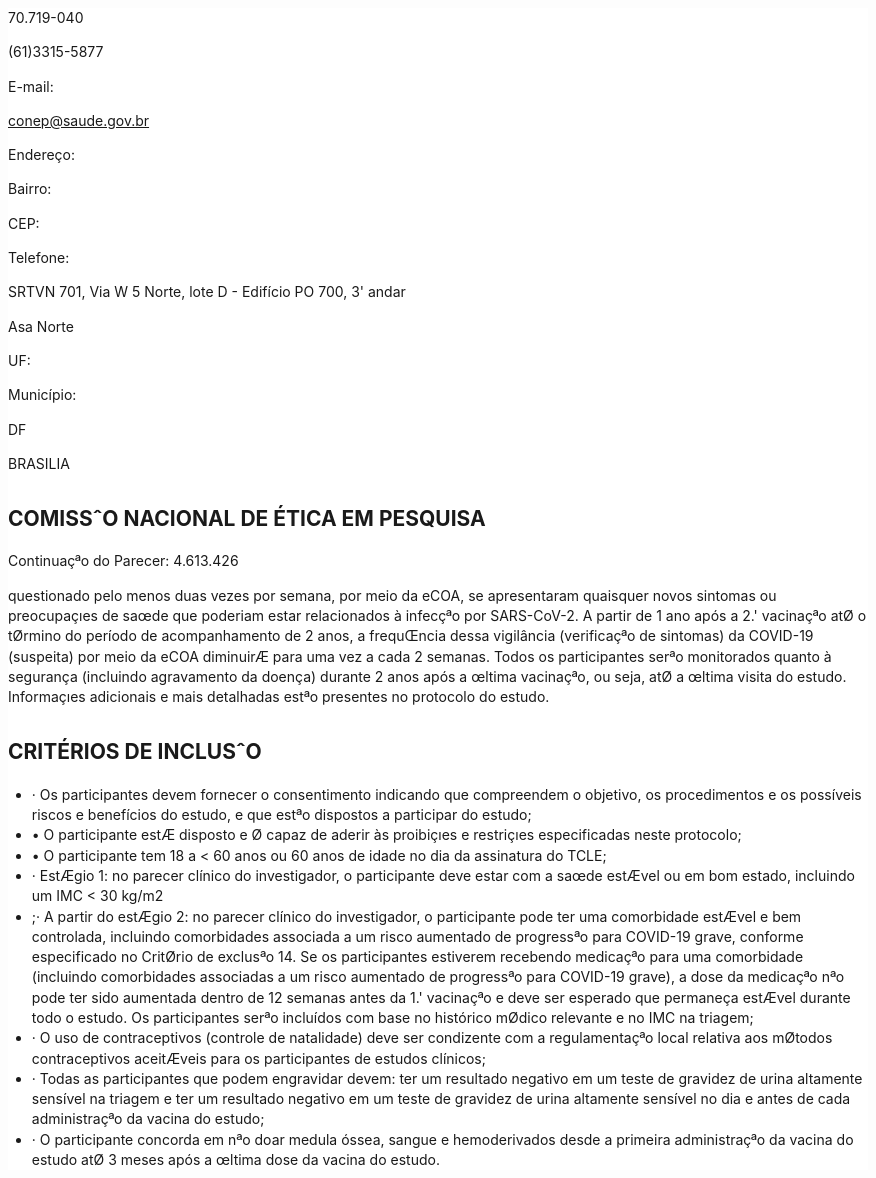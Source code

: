 70.719-040

(61)3315-5877

E-mail:

conep@saude.gov.br

Endereço:

Bairro:

CEP:

Telefone:

SRTVN 701, Via W 5 Norte, lote D - Edifício PO 700, 3' andar

Asa Norte

UF:

Município:

DF

BRASILIA

## COMISSˆO NACIONAL DE ÉTICA EM PESQUISA



Continuaçªo do Parecer: 4.613.426

questionado pelo menos duas vezes por semana, por meio da eCOA, se apresentaram quaisquer novos sintomas ou preocupaçıes de saœde que poderiam estar relacionados à infecçªo por SARS-CoV-2. A partir de 1 ano após a 2.' vacinaçªo atØ o tØrmino do período de acompanhamento de 2 anos, a frequŒncia dessa vigilância (verificaçªo de sintomas) da COVID-19 (suspeita) por meio da eCOA diminuirÆ para uma vez a cada 2 semanas. Todos os participantes serªo monitorados quanto à segurança (incluindo agravamento da doença) durante 2 anos após a œltima vacinaçªo, ou seja, atØ a œltima visita do estudo. Informaçıes adicionais e mais detalhadas estªo presentes no protocolo do estudo.

## CRITÉRIOS DE INCLUSˆO

- ·  Os  participantes  devem  fornecer  o  consentimento  indicando  que  compreendem  o  objetivo,  os procedimentos e os possíveis riscos e benefícios do estudo, e que estªo dispostos a participar do estudo;
- • O participante estÆ disposto e Ø capaz de aderir às proibiçıes e restriçıes especificadas neste protocolo;
- • O participante tem 18 a &lt; 60 anos ou 60 anos de idade no dia da assinatura do TCLE;
- · EstÆgio 1: no parecer clínico do investigador, o participante deve estar com a saœde estÆvel ou em bom estado, incluindo um IMC &lt; 30 kg/m2
- ;· A partir do estÆgio 2: no parecer clínico do investigador, o participante pode ter uma comorbidade estÆvel e bem controlada, incluindo comorbidades associada a um risco aumentado de progressªo para COVID-19 grave, conforme especificado no CritØrio de exclusªo 14. Se os participantes estiverem recebendo medicaçªo para uma comorbidade (incluindo comorbidades associadas a um risco aumentado de progressªo para COVID-19 grave), a dose da medicaçªo nªo pode ter sido aumentada dentro de 12 semanas antes da 1.' vacinaçªo e deve ser esperado que permaneça estÆvel durante todo o estudo. Os participantes serªo incluídos com base no histórico mØdico relevante e no IMC na triagem;
- · O uso de contraceptivos (controle de natalidade) deve ser condizente com a regulamentaçªo local relativa aos mØtodos contraceptivos aceitÆveis para os participantes de estudos clínicos;
- · Todas as participantes que podem engravidar devem: ter um resultado negativo em um teste de gravidez de urina altamente sensível na triagem e ter um resultado negativo em um teste de gravidez de urina altamente sensível no dia e antes de cada administraçªo da vacina do estudo;
- ·  O  participante  concorda em nªo doar medula óssea, sangue e hemoderivados desde a primeira administraçªo da vacina do estudo atØ 3 meses após a œltima dose da vacina do estudo.
